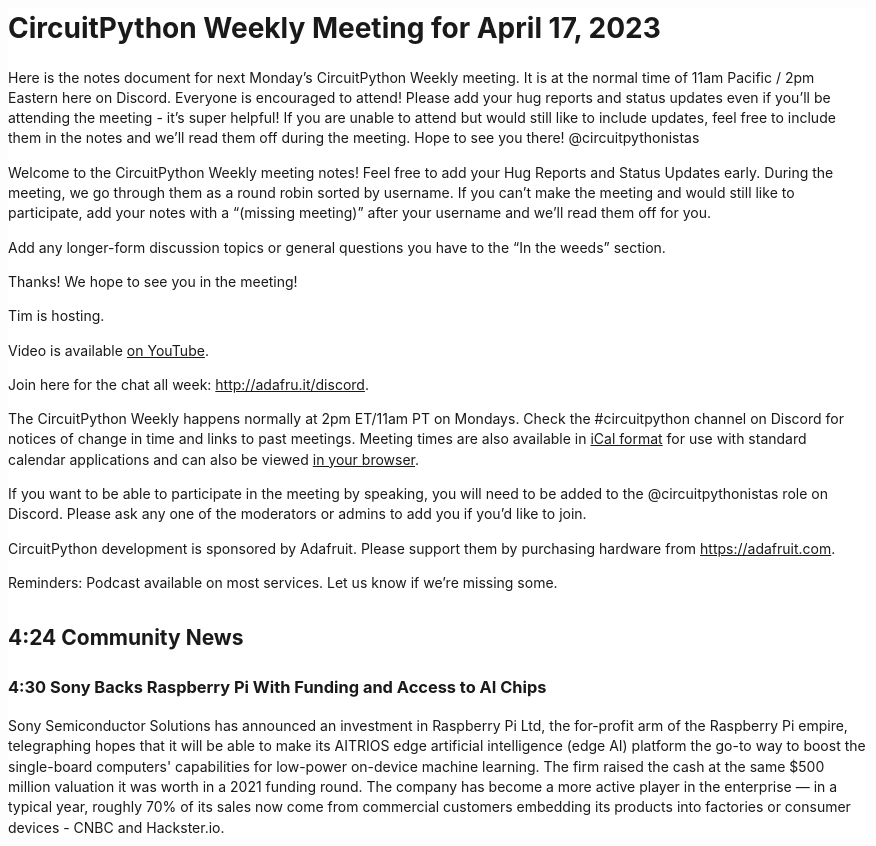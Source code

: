 ﻿# CircuitPython Weekly Meeting for April 17, 2023


Here is the notes document for next Monday’s CircuitPython Weekly meeting. It is at the normal time of 11am Pacific / 2pm Eastern here on Discord. Everyone is encouraged to attend! Please add your hug reports and status updates even if you’ll be attending the meeting - it’s super helpful! If you are unable to attend but would still like to include updates, feel free to include them in the notes and we’ll read them off during the meeting. Hope to see you there! @circuitpythonistas


Welcome to the CircuitPython Weekly meeting notes! Feel free to add your Hug Reports and Status Updates early. During the meeting, we go through them as a round robin sorted by username. If you can’t make the meeting and would still like to participate, add your notes with a “(missing meeting)” after your username and we’ll read them off for you. 


Add any longer-form discussion topics or general questions you have to the “In the weeds” section. 


Thanks! We hope to see you in the meeting!


Tim is hosting.


Video is available [on YouTube](https://youtu.be/Ss7dW67ftvM).


Join here for the chat all week: http://adafru.it/discord.


The CircuitPython Weekly happens normally at 2pm ET/11am PT on Mondays. Check the #circuitpython channel on Discord for notices of change in time and links to past meetings. Meeting times are also available in [iCal format](https://raw.githubusercontent.com/adafruit/adafruit-circuitpython-weekly-meeting/master/meeting.ical) for use with standard calendar applications and can also be viewed [in your browser](https://open-web-calendar.hosted.quelltext.eu/calendar.html?url=https%3A%2F%2Fraw.githubusercontent.com%2Fadafruit%2Fadafruit-circuitpython-weekly-meeting%2Fmain%2Fmeeting.ical&title=CircuitPython%20Meeting%20Schedule&tab=agenda&tabs=month&tabs=agenda).


If you want to be able to participate in the meeting by speaking, you will need to be added to the @circuitpythonistas role on Discord. Please ask any one of the moderators or admins to add you if you’d like to join.


CircuitPython development is sponsored by Adafruit. Please support them by purchasing hardware from https://adafruit.com.


Reminders: Podcast available on most services. Let us know if we’re missing some.
## 4:24 Community News
### 4:30 Sony Backs Raspberry Pi With Funding and Access to AI Chips
Sony Semiconductor Solutions has announced an investment in Raspberry Pi Ltd, the for-profit arm of the Raspberry Pi empire, telegraphing hopes that it will be able to make its AITRIOS edge artificial intelligence (edge AI) platform the go-to way to boost the single-board computers' capabilities for low-power on-device machine learning. The firm raised the cash at the same $500 million valuation it was worth in a 2021 funding round. The company has become a more active player in the enterprise — in a typical year, roughly 70% of its sales now come from commercial customers embedding its products into factories or consumer devices - CNBC and Hackster.io.
